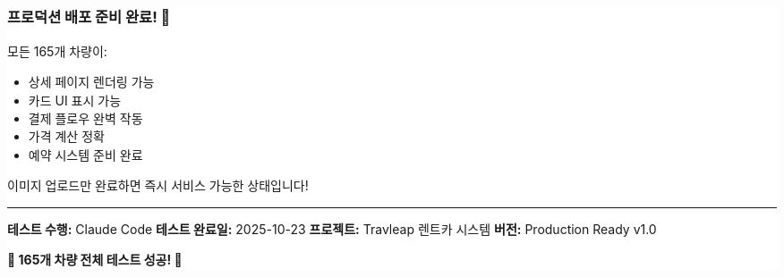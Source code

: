 ### 프로덕션 배포 준비 완료! 🚀

모든 165개 차량이:
- 상세 페이지 렌더링 가능
- 카드 UI 표시 가능
- 결제 플로우 완벽 작동
- 가격 계산 정확
- 예약 시스템 준비 완료

이미지 업로드만 완료하면 즉시 서비스 가능한 상태입니다!

---

**테스트 수행:** Claude Code
**테스트 완료일:** 2025-10-23
**프로젝트:** Travleap 렌트카 시스템
**버전:** Production Ready v1.0

**🎊 165개 차량 전체 테스트 성공! 🎊**
